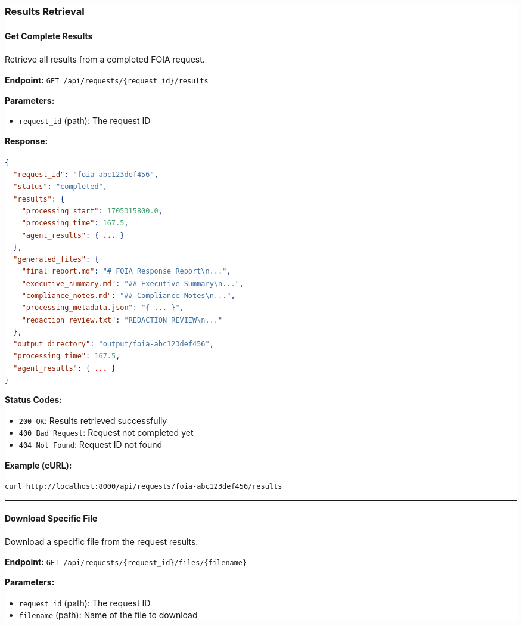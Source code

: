 
### Results Retrieval

#### Get Complete Results

Retrieve all results from a completed FOIA request.

**Endpoint:** `GET /api/requests/{request_id}/results`

**Parameters:**
- `request_id` (path): The request ID

**Response:**
```json
{
  "request_id": "foia-abc123def456",
  "status": "completed",
  "results": {
    "processing_start": 1705315800.0,
    "processing_time": 167.5,
    "agent_results": { ... }
  },
  "generated_files": {
    "final_report.md": "# FOIA Response Report\n...",
    "executive_summary.md": "## Executive Summary\n...",
    "compliance_notes.md": "## Compliance Notes\n...",
    "processing_metadata.json": "{ ... }",
    "redaction_review.txt": "REDACTION REVIEW\n..."
  },
  "output_directory": "output/foia-abc123def456",
  "processing_time": 167.5,
  "agent_results": { ... }
}
```

**Status Codes:**
- `200 OK`: Results retrieved successfully
- `400 Bad Request`: Request not completed yet
- `404 Not Found`: Request ID not found

**Example (cURL):**
```bash
curl http://localhost:8000/api/requests/foia-abc123def456/results
```

---

#### Download Specific File

Download a specific file from the request results.

**Endpoint:** `GET /api/requests/{request_id}/files/{filename}`

**Parameters:**
- `request_id` (path): The request ID
- `filename` (path): Name of the file to download
